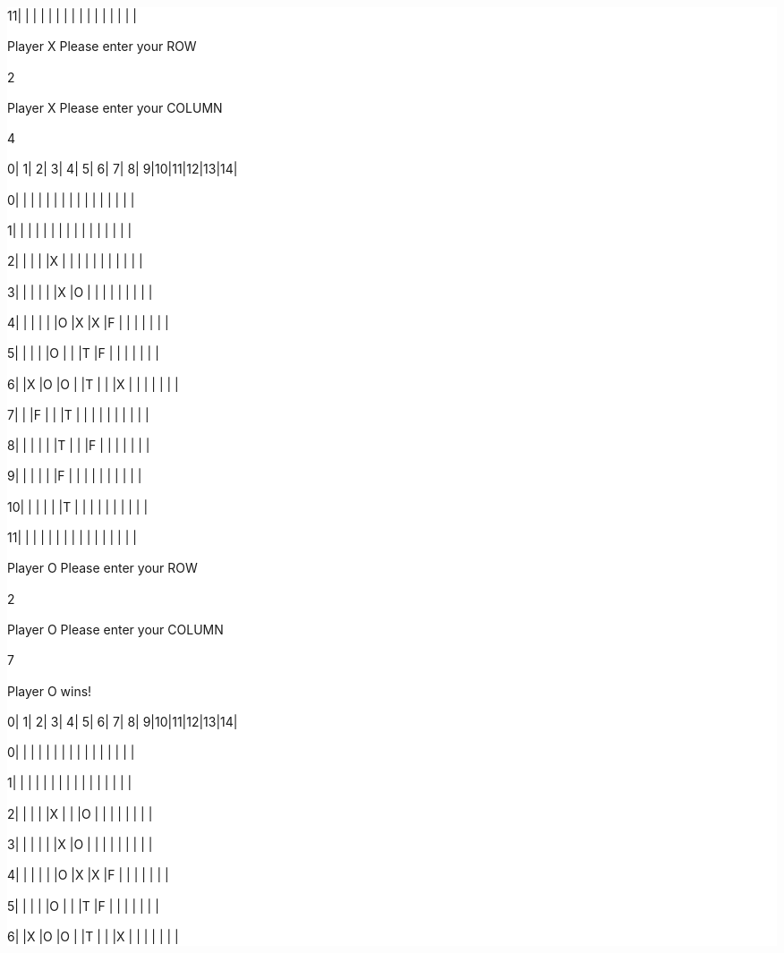 11|  |  |  |  |  |  |  |  |  |  |  |  |  |  |  |




Player X Please enter your ROW

2

Player X Please enter your COLUMN

4

0| 1| 2| 3| 4| 5| 6| 7| 8| 9|10|11|12|13|14|

0|  |  |  |  |  |  |  |  |  |  |  |  |  |  |  |

1|  |  |  |  |  |  |  |  |  |  |  |  |  |  |  |

2|  |  |  |  |X |  |  |  |  |  |  |  |  |  |  |

3|  |  |  |  |  |X |O |  |  |  |  |  |  |  |  |

4|  |  |  |  |  |O |X |X |F |  |  |  |  |  |  |

5|  |  |  |  |O |  |  |T |F |  |  |  |  |  |  |

6|  |X |O |O |  |T |  |  |X |  |  |  |  |  |  |

7|  |  |F |  |  |T |  |  |  |  |  |  |  |  |  |

8|  |  |  |  |  |T |  |  |F |  |  |  |  |  |  |

9|  |  |  |  |  |F |  |  |  |  |  |  |  |  |  |

10|  |  |  |  |  |T |  |  |  |  |  |  |  |  |  |

11|  |  |  |  |  |  |  |  |  |  |  |  |  |  |  |




Player O Please enter your ROW

2

Player O Please enter your COLUMN

7

Player O wins!

0| 1| 2| 3| 4| 5| 6| 7| 8| 9|10|11|12|13|14|

0|  |  |  |  |  |  |  |  |  |  |  |  |  |  |  |

1|  |  |  |  |  |  |  |  |  |  |  |  |  |  |  |

2|  |  |  |  |X |  |  |O |  |  |  |  |  |  |  |

3|  |  |  |  |  |X |O |  |  |  |  |  |  |  |  |

4|  |  |  |  |  |O |X |X |F |  |  |  |  |  |  |

5|  |  |  |  |O |  |  |T |F |  |  |  |  |  |  |

6|  |X |O |O |  |T |  |  |X |  |  |  |  |  |  |
